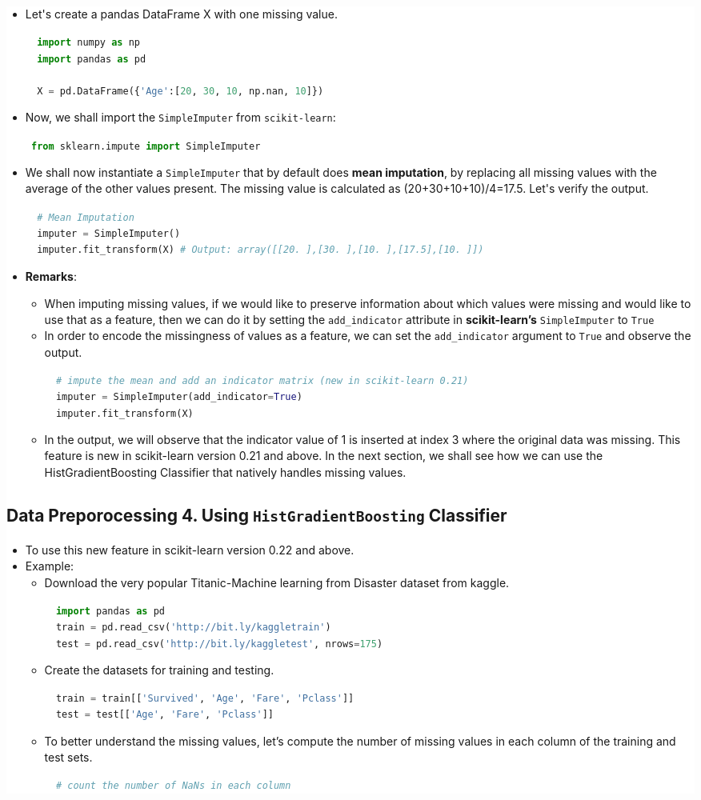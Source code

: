   - Let's create a pandas DataFrame X with one missing value.

    ```python
      import numpy as np
      import pandas as pd

      X = pd.DataFrame({'Age':[20, 30, 10, np.nan, 10]})
    ```

  - Now, we shall import the `SimpleImputer` from `scikit-learn`:

    ```py
     from sklearn.impute import SimpleImputer
    ```

  - We shall now instantiate a `SimpleImputer` that by default does **mean imputation**, by replacing all missing values with the average of the other values present. The missing value is calculated as (20+30+10+10)/4=17.5. Let's verify the output.
    ```py
      # Mean Imputation
      imputer = SimpleImputer()
      imputer.fit_transform(X) # Output: array([[20. ],[30. ],[10. ],[17.5],[10. ]])
    ```

- **Remarks**:

  - When imputing missing values, if we would like to preserve information about which values were missing and would like to use that as a feature, then we can do it by setting the `add_indicator` attribute in **scikit-learn’s** `SimpleImputer` to `True`
  - In order to encode the missingness of values as a feature, we can set the `add_indicator` argument to `True` and observe the output.
    ```py
      # impute the mean and add an indicator matrix (new in scikit-learn 0.21)
      imputer = SimpleImputer(add_indicator=True)
      imputer.fit_transform(X)
    ```
  - In the output, we will observe that the indicator value of 1 is inserted at index 3 where the original data was missing. This feature is new in scikit-learn version 0.21 and above. In the next section, we shall see how we can use the HistGradientBoosting Classifier that natively handles missing values.

## Data Preporocessing 4. Using `HistGradientBoosting` Classifier

- To use this new feature in scikit-learn version 0.22 and above.
- Example:
  - Download the very popular Titanic-Machine learning from Disaster dataset from kaggle.
    ```py
      import pandas as pd
      train = pd.read_csv('http://bit.ly/kaggletrain')
      test = pd.read_csv('http://bit.ly/kaggletest', nrows=175)
    ```
  - Create the datasets for training and testing.
    ```py
      train = train[['Survived', 'Age', 'Fare', 'Pclass']]
      test = test[['Age', 'Fare', 'Pclass']]
    ```
  - To better understand the missing values, let’s compute the number of missing values in each column of the training and test sets.
    ```python
      # count the number of NaNs in each column